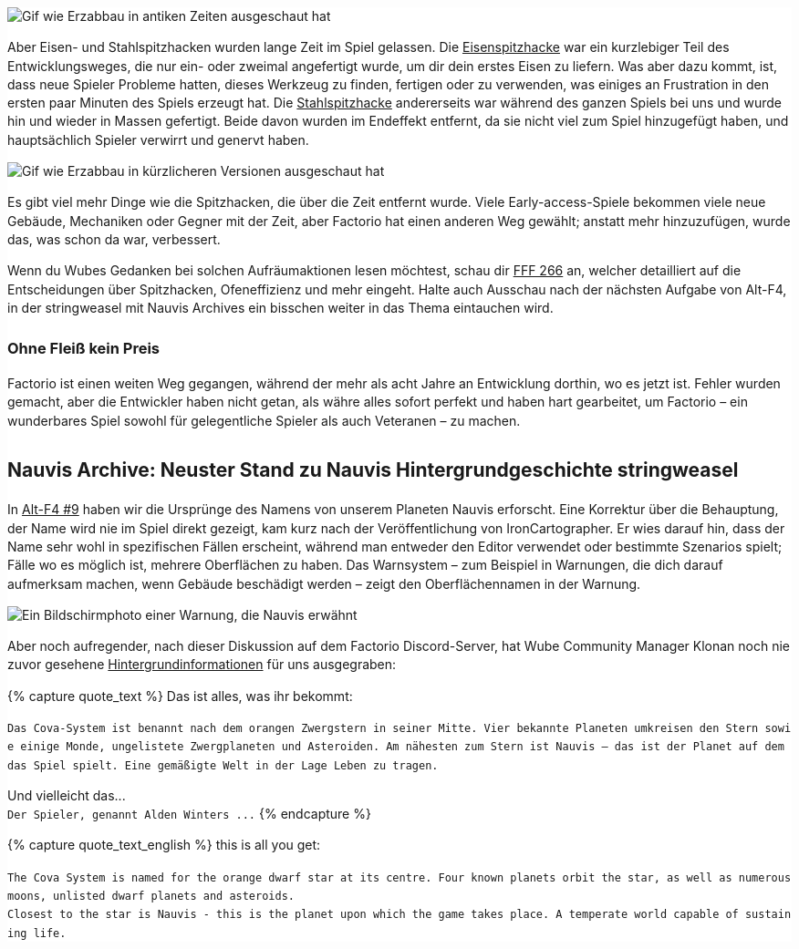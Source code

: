 ![Gif wie Erzabbau in antiken Zeiten ausgeschaut hat](https://media.alt-f4.blog/ALTF4/10/old_mining.gif)

Aber Eisen- und Stahlspitzhacken wurden lange Zeit im Spiel gelassen. Die [Eisenspitzhacke](https://wiki.factorio.com/Iron_axe/de) war ein kurzlebiger Teil des Entwicklungsweges, die nur ein- oder zweimal angefertigt wurde, um dir dein erstes Eisen zu liefern. Was aber dazu kommt, ist, dass neue Spieler Probleme hatten, dieses Werkzeug zu finden, fertigen oder zu verwenden, was einiges an Frustration in den ersten paar Minuten des Spiels erzeugt hat. Die [Stahlspitzhacke](https://wiki.factorio.com/Steel_axe/de) andererseits war während des ganzen Spiels bei uns und wurde hin und wieder in Massen gefertigt. Beide davon wurden im Endeffekt entfernt, da sie nicht viel zum Spiel hinzugefügt haben, und hauptsächlich Spieler verwirrt und genervt haben.

![Gif wie Erzabbau in kürzlicheren Versionen ausgeschaut hat](https://media.alt-f4.blog/ALTF4/10/new_mining.gif)

Es gibt viel mehr Dinge wie die Spitzhacken, die über die Zeit entfernt wurde. Viele Early-access-Spiele bekommen viele neue Gebäude, Mechaniken oder Gegner mit der Zeit, aber Factorio hat einen anderen Weg gewählt; anstatt mehr hinzuzufügen, wurde das, was schon da war, verbessert.

Wenn du Wubes Gedanken bei solchen Aufräumaktionen lesen möchtest, schau dir [FFF 266](https://factorio.com/blog/post/fff-266) an, welcher detailliert auf die Entscheidungen über Spitzhacken, Ofeneffizienz und mehr eingeht. Halte auch Ausschau nach der nächsten Aufgabe von Alt-F4, in der stringweasel mit Nauvis Archives ein bisschen weiter in das Thema eintauchen wird.

### Ohne Fleiß kein Preis

Factorio ist einen weiten Weg gegangen, während der mehr als acht Jahre an Entwicklung dorthin, wo es jetzt ist. Fehler wurden gemacht, aber die Entwickler haben nicht getan, als währe alles sofort perfekt und haben hart gearbeitet, um Factorio – ein wunderbares Spiel sowohl für gelegentliche Spieler als auch Veteranen – zu machen.

## Nauvis Archive: Neuster Stand zu Nauvis Hintergrundgeschichte <author>stringweasel</author>

In [Alt-F4 #9](https://alt-f4.blog/de/ALTF4-9/#nauvis-unser-zuhause) haben wir die Ursprünge des Namens von unserem Planeten Nauvis erforscht. Eine Korrektur über die Behauptung, der Name wird nie im Spiel direkt gezeigt, kam kurz nach der Veröffentlichung von IronCartographer. Er wies darauf hin, dass der Name sehr wohl in spezifischen Fällen erscheint, während man entweder den Editor verwendet oder bestimmte Szenarios spielt; Fälle wo es möglich ist, mehrere Oberflächen zu haben. Das Warnsystem – zum Beispiel in Warnungen, die dich darauf aufmerksam machen, wenn Gebäude beschädigt werden – zeigt den Oberflächennamen in der Warnung.

![Ein Bildschirmphoto einer Warnung, die Nauvis erwähnt](https://media.alt-f4.blog/ALTF4/10/nauvis_mention.jpg)

Aber noch aufregender, nach dieser Diskussion auf dem Factorio Discord-Server, hat Wube Community Manager Klonan noch nie zuvor gesehene [Hintergrundinformationen](https://discordapp.com/channels/139677590393716737/603392474458882065/766687476198539264) für uns ausgegraben:

{% capture quote_text %}
Das ist alles, was ihr bekommt:
```
Das Cova-System ist benannt nach dem orangen Zwergstern in seiner Mitte. Vier bekannte Planeten umkreisen den Stern sowie einige Monde, ungelistete Zwergplaneten und Asteroiden. Am nähesten zum Stern ist Nauvis – das ist der Planet auf dem das Spiel spielt. Eine gemäßigte Welt in der Lage Leben zu tragen.
```
Und vielleicht das... <br/>
```Der Spieler, genannt Alden Winters ...```
{% endcapture %}

{% capture quote_text_english %}
this is all you get:
```
The Cova System is named for the orange dwarf star at its centre. Four known planets orbit the star, as well as numerous moons, unlisted dwarf planets and asteroids.
Closest to the star is Nauvis - this is the planet upon which the game takes place. A temperate world capable of sustaining life.
```
```